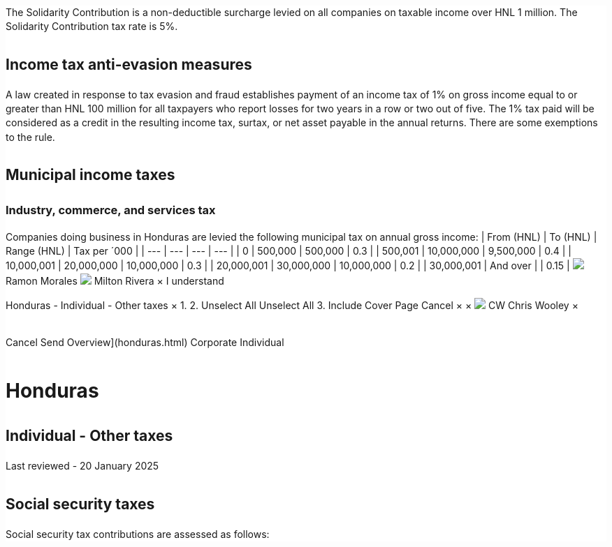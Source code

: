 The Solidarity Contribution is a non-deductible surcharge levied on all companies on taxable income over HNL 1 million. The Solidarity Contribution tax rate is 5%.
## Income tax anti-evasion measures
A law created in response to tax evasion and fraud establishes payment of an income tax of 1% on gross income equal to or greater than HNL 100 million for all taxpayers who report losses for two years in a row or two out of five. The 1% tax paid will be considered as a credit in the resulting income tax, surtax, or net asset payable in the annual returns. There are some exemptions to the rule.
## Municipal income taxes
### Industry, commerce, and services tax
Companies doing business in Honduras are levied the following municipal tax on annual gross income:
| From (HNL) | To (HNL) | Range (HNL) | Tax per ´000 |
| --- | --- | --- | --- |
| 0 | 500,000 | 500,000 | 0.3 |
| 500,001 | 10,000,000 | 9,500,000 | 0.4 |
| 10,000,001 | 20,000,000 | 10,000,000 | 0.3 |
| 20,000,001 | 30,000,000 | 10,000,000 | 0.2 |
| 30,000,001 | And over |  | 0.15 |
![](-/media/world-wide-tax-summaries/attachments/honduras---ramon-morales.ashx%3Frev=be65dc7624d949928146b8f578a4c247&revision=be65dc76-24d9-4992-8146-b8f578a4c247&hash=236DF5B70DB65698ABFD3CA7C755924CE0FB95A2)
Ramon Morales
![](-/media/world-wide-tax-summaries/attachments/honduras---milton_rivera.ashx%3Frev=833f614bedbd43cd85fbf61b76dabffd&revision=833f614b-edbd-43cd-85fb-f61b76dabffd&hash=F52D76AF9B196F8F1A86E30C9155E73CC3E4C97D)
Milton Rivera
×
I understand

Honduras - Individual - Other taxes
×
1.
2.
Unselect All
Unselect All
3.
Include Cover Page
Cancel
×
×
![](-/media/world-wide-tax-summaries/attachments/global---chris-wooley.ashx%3Frev=ac5e5f3223b34096b1afc2a6009c7320&revision=ac5e5f32-23b3-4096-b1af-c2a6009c7320&hash=859B7ADC84DC2CBEC9760E9E6EE7DE6D0A8BFCDF)
CW
Chris Wooley
×
######
Cancel
Send
Overview](honduras.html)
Corporate
Individual
# Honduras
## Individual - Other taxes
Last reviewed - 20 January 2025
## Social security taxes
Social security tax contributions are assessed as follows: